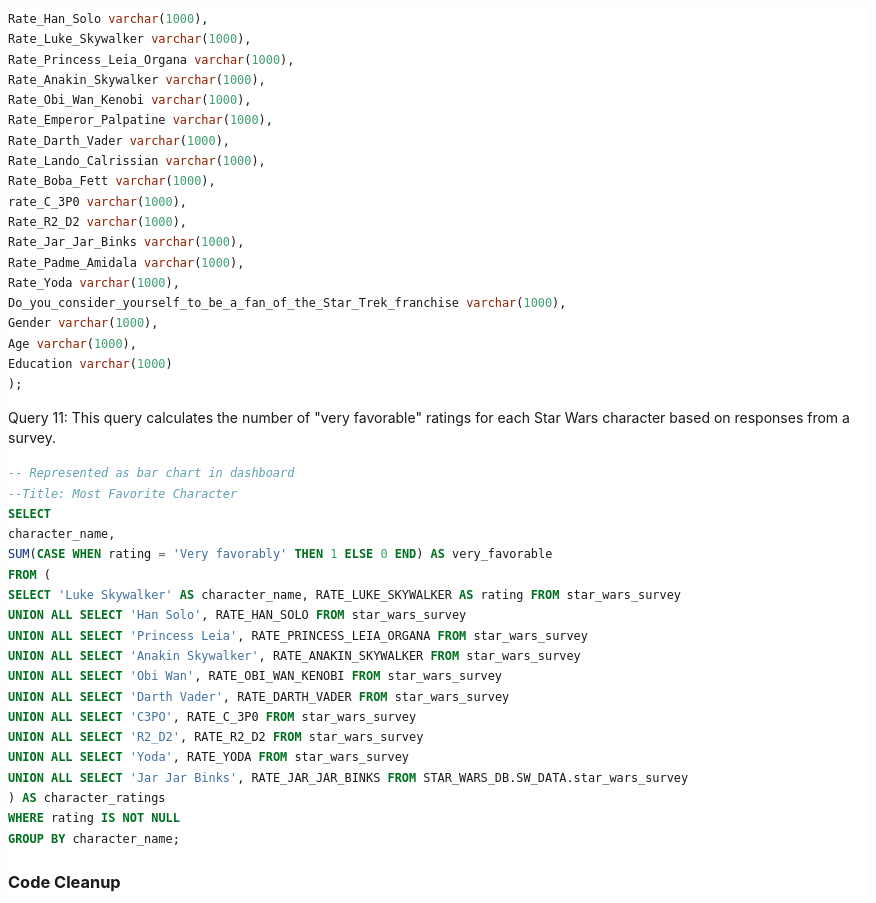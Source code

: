  ```sql
Rate_Han_Solo varchar(1000),
Rate_Luke_Skywalker varchar(1000),
Rate_Princess_Leia_Organa varchar(1000),
Rate_Anakin_Skywalker varchar(1000),
Rate_Obi_Wan_Kenobi varchar(1000),
Rate_Emperor_Palpatine varchar(1000),
Rate_Darth_Vader varchar(1000),
Rate_Lando_Calrissian varchar(1000),
Rate_Boba_Fett varchar(1000),
rate_C_3P0 varchar(1000),
Rate_R2_D2 varchar(1000),
Rate_Jar_Jar_Binks varchar(1000),
Rate_Padme_Amidala varchar(1000),
Rate_Yoda varchar(1000),
Do_you_consider_yourself_to_be_a_fan_of_the_Star_Trek_franchise varchar(1000),
Gender varchar(1000),
Age varchar(1000),
Education varchar(1000)
);
``` 
 Query 11: This query calculates the number of "very favorable" ratings for each Star Wars character based on responses from a survey.
  ```sql
-- Represented as bar chart in dashboard
--Title: Most Favorite Character
SELECT 
  character_name, 
  SUM(CASE WHEN rating = 'Very favorably' THEN 1 ELSE 0 END) AS very_favorable
FROM (
  SELECT 'Luke Skywalker' AS character_name, RATE_LUKE_SKYWALKER AS rating FROM star_wars_survey
  UNION ALL SELECT 'Han Solo', RATE_HAN_SOLO FROM star_wars_survey
  UNION ALL SELECT 'Princess Leia', RATE_PRINCESS_LEIA_ORGANA FROM star_wars_survey
  UNION ALL SELECT 'Anakin Skywalker', RATE_ANAKIN_SKYWALKER FROM star_wars_survey
  UNION ALL SELECT 'Obi Wan', RATE_OBI_WAN_KENOBI FROM star_wars_survey
  UNION ALL SELECT 'Darth Vader', RATE_DARTH_VADER FROM star_wars_survey
  UNION ALL SELECT 'C3PO', RATE_C_3P0 FROM star_wars_survey
  UNION ALL SELECT 'R2_D2', RATE_R2_D2 FROM star_wars_survey
  UNION ALL SELECT 'Yoda', RATE_YODA FROM star_wars_survey
  UNION ALL SELECT 'Jar Jar Binks', RATE_JAR_JAR_BINKS FROM STAR_WARS_DB.SW_DATA.star_wars_survey
) AS character_ratings
WHERE rating IS NOT NULL
GROUP BY character_name;
 ```
 ### Code Cleanup
 
